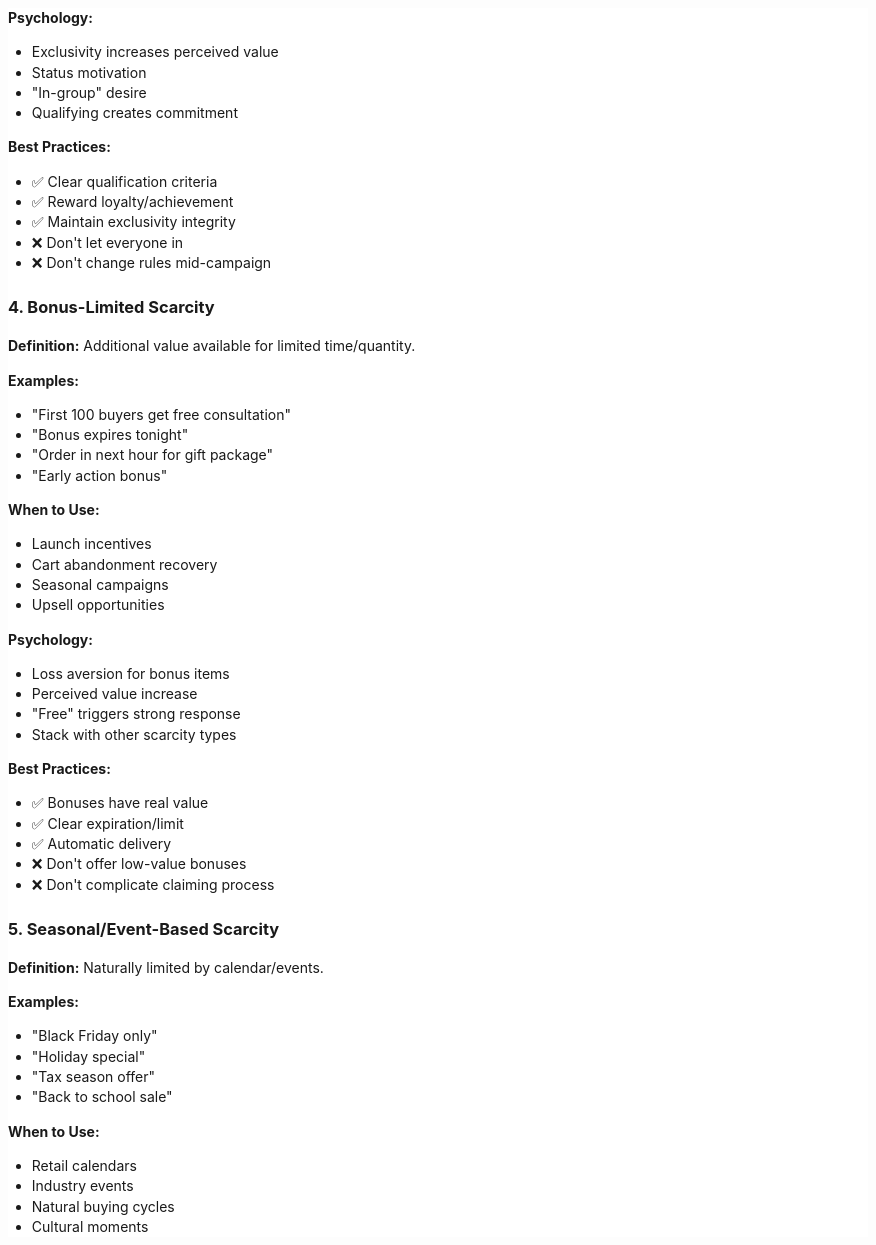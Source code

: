 **Psychology:**
- Exclusivity increases perceived value
- Status motivation
- "In-group" desire
- Qualifying creates commitment

**Best Practices:**
- ✅ Clear qualification criteria
- ✅ Reward loyalty/achievement
- ✅ Maintain exclusivity integrity
- ❌ Don't let everyone in
- ❌ Don't change rules mid-campaign

### 4. Bonus-Limited Scarcity

**Definition:** Additional value available for limited time/quantity.

**Examples:**
- "First 100 buyers get free consultation"
- "Bonus expires tonight"
- "Order in next hour for gift package"
- "Early action bonus"

**When to Use:**
- Launch incentives
- Cart abandonment recovery
- Seasonal campaigns
- Upsell opportunities

**Psychology:**
- Loss aversion for bonus items
- Perceived value increase
- "Free" triggers strong response
- Stack with other scarcity types

**Best Practices:**
- ✅ Bonuses have real value
- ✅ Clear expiration/limit
- ✅ Automatic delivery
- ❌ Don't offer low-value bonuses
- ❌ Don't complicate claiming process

### 5. Seasonal/Event-Based Scarcity

**Definition:** Naturally limited by calendar/events.

**Examples:**
- "Black Friday only"
- "Holiday special"
- "Tax season offer"
- "Back to school sale"

**When to Use:**
- Retail calendars
- Industry events
- Natural buying cycles
- Cultural moments
